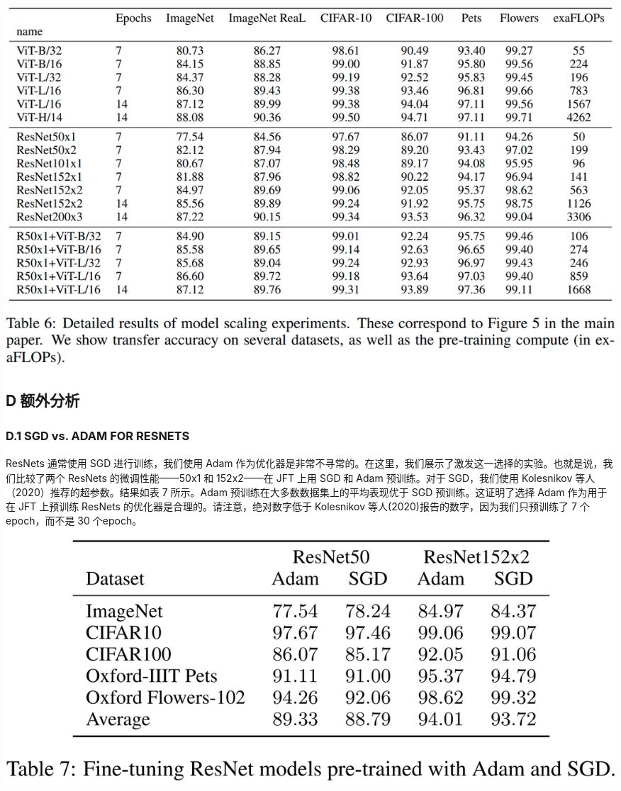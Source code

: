 ![image-20230321165636702](ViT.assets/image-20230321165636702.png)

## D 额外分析

### D.1 SGD vs. ADAM FOR RESNETS

ResNets 通常使用 SGD 进行训练，我们使用 Adam 作为优化器是非常不寻常的。在这里，我们展示了激发这一选择的实验。也就是说，我们比较了两个 ResNets 的微调性能——50x1 和 152x2——在 JFT 上用 SGD 和 Adam 预训练。对于 SGD，我们使用 Kolesnikov 等人（2020）推荐的超参数。结果如表 7 所示。Adam 预训练在大多数数据集上的平均表现优于 SGD 预训练。这证明了选择 Adam 作为用于在 JFT 上预训练 ResNets 的优化器是合理的。请注意，绝对数字低于 Kolesnikov 等人(2020)报告的数字，因为我们只预训练了 7 个epoch，而不是 30 个epoch。

![image-20230321170130161](ViT.assets/image-20230321170130161.png)
